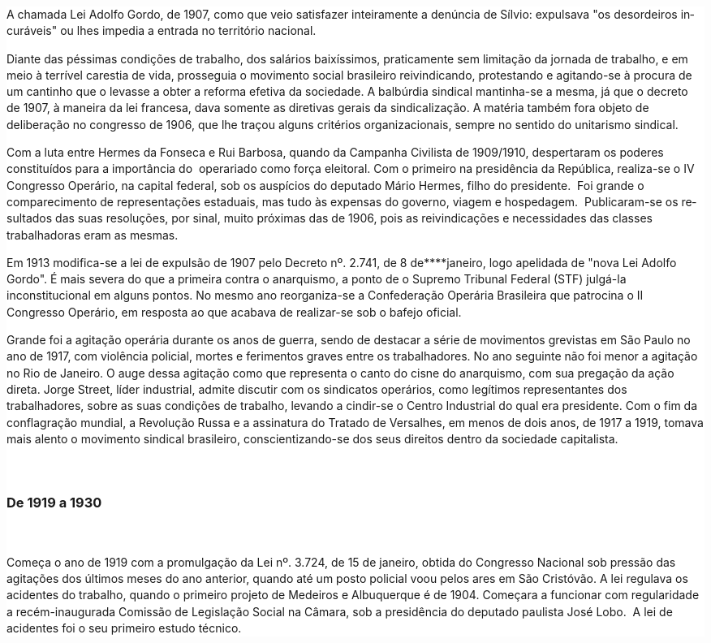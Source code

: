A chamada Lei Adolfo Gordo, de 1907, como que veio satisfazer
inteiramente a de­núncia de Sílvio: expulsava "os desordeiros
in­curáveis" ou lhes impedia a entrada no territó­rio nacional.

Diante das péssimas condições de trabalho, dos salários baixíssimos,
praticamente sem li­mitação da jornada de trabalho, e em meio à terrível
carestia de vida, prosseguia o movi­mento social brasileiro
reivindicando, protes­tando e agitando-se à procura de um cantinho que o
levasse a obter a reforma efetiva da so­ciedade. A balbúrdia sindical
mantinha-se a mesma, já que o decreto de 1907, à maneira da lei
francesa, dava somente as diretivas ge­rais da sindicalização. A matéria
também fora objeto de deliberação no congresso de 1906, que lhe traçou
alguns critérios organiza­cionais, sempre no sentido do unitarismo
sin­dical.

Com a luta entre Hermes da Fonseca e Rui Barbosa, quando da Campanha
Civilista de 1909/1910, despertaram os poderes constituídos para a
importância do  operariado como força eleitoral. Com o primeiro na
presidência da República, realiza-se o IV Congresso Ope­rário, na
capital federal, sob os auspícios do deputado Mário Hermes, filho do
presidente.  Foi grande o comparecimento de representa­ções estaduais,
mas tudo às expensas do gover­no, viagem e hospedagem.  Publicaram-se os
re­sultados das suas resoluções, por sinal, muito próximas das de 1906,
pois as reivindicações e necessidades das classes trabalhadoras eram as
mesmas.

Em 1913 modifica-se a lei de expulsão de 1907 pelo Decreto nº. 2.741, de
8 de****janeiro, logo apelidada de "nova Lei Adolfo Gordo". É mais
severa do que a primeira contra o anar­quismo, a ponto de o Supremo
Tribunal Fede­ral (STF) julgá-la inconstitucional em alguns pontos. No
mesmo ano reorganiza-se a Confe­deração Operária Brasileira que
patrocina o II Congresso Operário, em resposta ao que aca­bava de
realizar-se sob o bafejo oficial.

Grande foi a agitação operária durante os anos de guerra, sendo de
destacar a série de movimentos grevistas em São Paulo no ano de 1917,
com violência policial, mortes e ferimen­tos graves entre os
trabalhadores. No ano se­guinte não foi menor a agitação no Rio de
Janeiro. O auge dessa agitação como que re­presenta o canto do cisne do
anarquismo, com sua pregação da ação direta. Jorge Street, lí­der
industrial, admite discutir com os sindica­tos operários, como legítimos
representantes dos trabalhadores, sobre as suas condições de trabalho,
levando a cindir-se o Centro Industrial do qual era presidente. Com o
fim da conflagração mundial, a Revolução Russa e a assinatura do Tratado
de Versalhes, em menos de dois anos, de 1917 a 1919, tomava mais alento
o movimento sindical brasileiro, cons­cientizando-se dos seus direitos
dentro da so­ciedade capitalista.

 

### De 1919 a 1930

 

Começa o ano de 1919 com a promulgação da Lei nº. 3.724, de 15 de
janeiro, obtida do Congresso Nacional sob pressão das agitações dos
últimos meses do ano anterior, quando até um posto policial voou pelos
ares em São Cristóvão. A lei regulava os acidentes do tra­balho, quando
o primeiro projeto de Medeiros e Albuquerque é de 1904. Começara a
funcio­nar com regularidade a recém-inaugurada Comissão de Legislação
Social na Câmara, sob a presidência do deputado paulista José Lobo.  A
lei de acidentes foi o seu primeiro estudo técnico.
